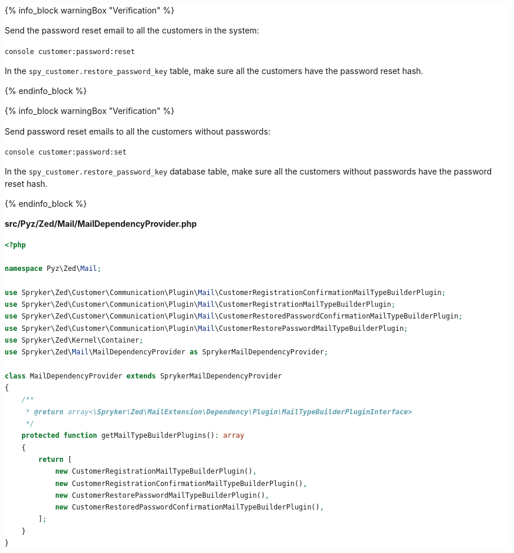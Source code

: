 
{% info_block warningBox "Verification" %}

Send the password reset email to all the customers in the system:

```bash
console customer:password:reset
```

In the `spy_customer.restore_password_key` table, make sure all the customers have the password reset hash.

{% endinfo_block %}

{% info_block warningBox "Verification" %}

Send password reset emails to all the customers without passwords:

```bash
console customer:password:set
```

In the `spy_customer.restore_password_key` database table, make sure all the customers without passwords have the password reset hash.

{% endinfo_block %}

**src/Pyz/Zed/Mail/MailDependencyProvider.php**

```php
<?php

namespace Pyz\Zed\Mail;

use Spryker\Zed\Customer\Communication\Plugin\Mail\CustomerRegistrationConfirmationMailTypeBuilderPlugin;
use Spryker\Zed\Customer\Communication\Plugin\Mail\CustomerRegistrationMailTypeBuilderPlugin;
use Spryker\Zed\Customer\Communication\Plugin\Mail\CustomerRestoredPasswordConfirmationMailTypeBuilderPlugin;
use Spryker\Zed\Customer\Communication\Plugin\Mail\CustomerRestorePasswordMailTypeBuilderPlugin;
use Spryker\Zed\Kernel\Container;
use Spryker\Zed\Mail\MailDependencyProvider as SprykerMailDependencyProvider;

class MailDependencyProvider extends SprykerMailDependencyProvider
{
    /**
     * @return array<\Spryker\Zed\MailExtension\Dependency\Plugin\MailTypeBuilderPluginInterface>
     */
    protected function getMailTypeBuilderPlugins(): array
    {
        return [
            new CustomerRegistrationMailTypeBuilderPlugin(),
            new CustomerRegistrationConfirmationMailTypeBuilderPlugin(),
            new CustomerRestorePasswordMailTypeBuilderPlugin(),
            new CustomerRestoredPasswordConfirmationMailTypeBuilderPlugin(),
        ];
    }
}
```
